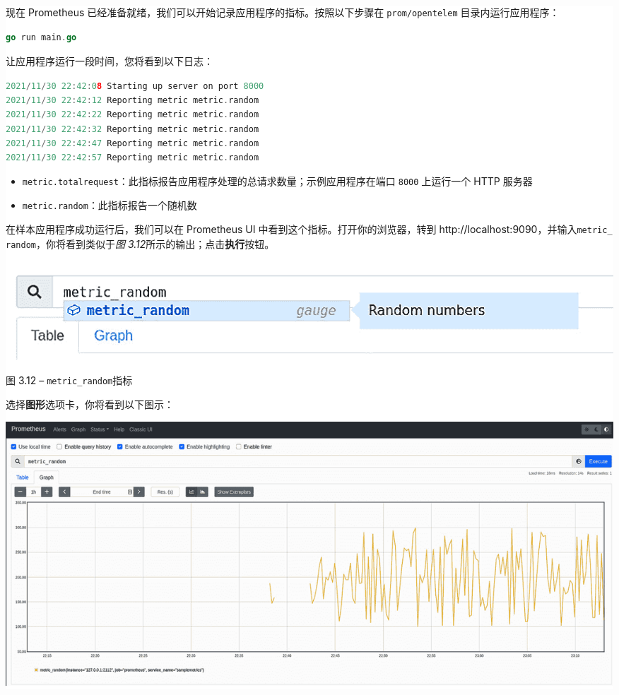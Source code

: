 现在 Prometheus 已经准备就绪，我们可以开始记录应用程序的指标。按照以下步骤在 `prom/opentelem` 目录内运行应用程序：

```go
go run main.go
```

让应用程序运行一段时间，您将看到以下日志：

```go
2021/11/30 22:42:08 Starting up server on port 8000
2021/11/30 22:42:12 Reporting metric metric.random
2021/11/30 22:42:22 Reporting metric metric.random
2021/11/30 22:42:32 Reporting metric metric.random
2021/11/30 22:42:47 Reporting metric metric.random
2021/11/30 22:42:57 Reporting metric metric.random
```

+   `metric.totalrequest`：此指标报告应用程序处理的总请求数量；示例应用程序在端口 `8000` 上运行一个 HTTP 服务器

+   `metric.random`：此指标报告一个随机数

在样本应用程序成功运行后，我们可以在 Prometheus UI 中看到这个指标。打开你的浏览器，转到 http://localhost:9090，并输入`metric_random`，你将看到类似于*图 3.12*所示的输出；点击**执行**按钮。

![](img/Figure_3.12_B18295.jpg)

图 3.12 – `metric_random`指标

选择**图形**选项卡，你将看到以下图示：

![](img/Figure_3.13_B18295.jpg)
